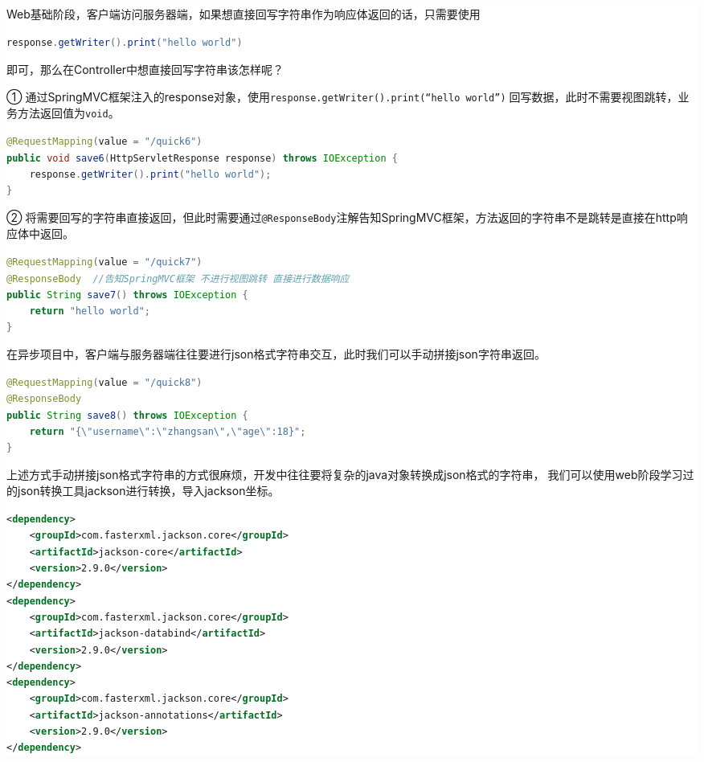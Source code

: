 Web基础阶段，客户端访问服务器端，如果想直接回写字符串作为响应体返回的话，只需要使用

```java
response.getWriter().print("hello world")
```

即可，那么在Controller中想直接回写字符串该怎样呢？

① 通过SpringMVC框架注入的response对象，使用`response.getWriter().print(“hello world”)` 回写数据，此时不需要视图跳转，业务方法返回值为`void`。

```java
@RequestMapping(value = "/quick6")
public void save6(HttpServletResponse response) throws IOException {
    response.getWriter().print("hello world");
}
```

② 将需要回写的字符串直接返回，但此时需要通过`@ResponseBody`注解告知SpringMVC框架，方法返回的字符串不是跳转是直接在http响应体中返回。

```java
@RequestMapping(value = "/quick7")
@ResponseBody  //告知SpringMVC框架 不进行视图跳转 直接进行数据响应
public String save7() throws IOException {
    return "hello world";
}
```

在异步项目中，客户端与服务器端往往要进行json格式字符串交互，此时我们可以手动拼接json字符串返回。

```java
@RequestMapping(value = "/quick8")
@ResponseBody
public String save8() throws IOException {
    return "{\"username\":\"zhangsan\",\"age\":18}";
}
```

上述方式手动拼接json格式字符串的方式很麻烦，开发中往往要将复杂的java对象转换成json格式的字符串， 我们可以使用web阶段学习过的json转换工具jackson进行转换，导入jackson坐标。

```xml
<dependency>
    <groupId>com.fasterxml.jackson.core</groupId>
    <artifactId>jackson-core</artifactId>
    <version>2.9.0</version>
</dependency>
<dependency>
    <groupId>com.fasterxml.jackson.core</groupId>
    <artifactId>jackson-databind</artifactId>
    <version>2.9.0</version>
</dependency>
<dependency>
    <groupId>com.fasterxml.jackson.core</groupId>
    <artifactId>jackson-annotations</artifactId>
    <version>2.9.0</version>
</dependency>
```
